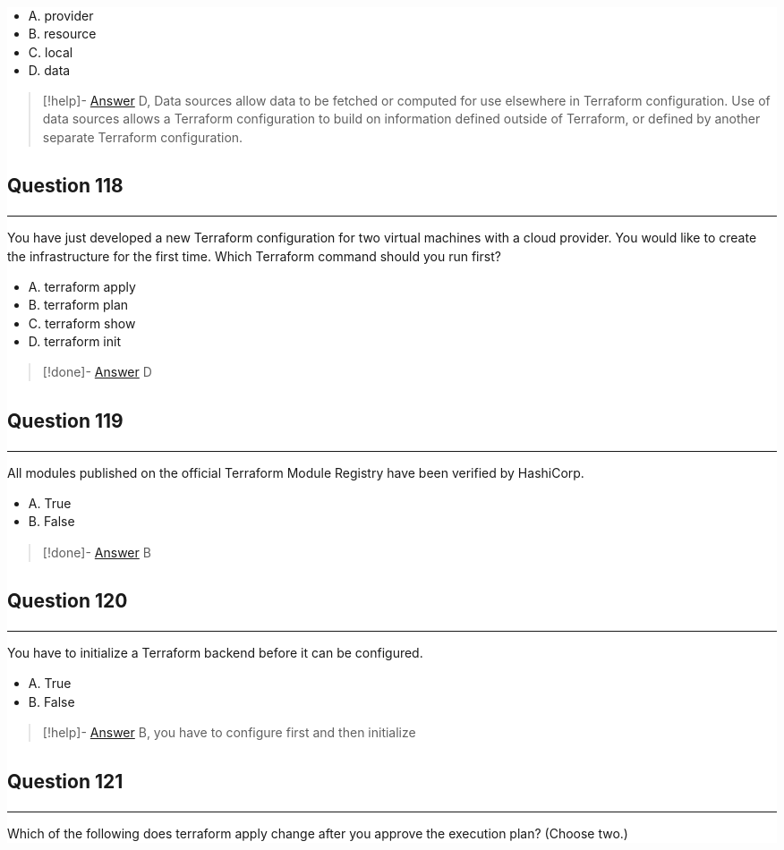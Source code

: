 - A. provider
- B. resource
- C. local
- D. data

> [!help]- [Answer](https://www.examtopics.com/discussions/hashicorp/view/79137-exam-terraform-associate-topic-1-question-117-discussion/)
> D, Data sources allow data to be fetched or computed for use elsewhere in Terraform configuration. Use of data sources allows a Terraform configuration to build on information defined outside of Terraform, or defined by another separate Terraform configuration.

## Question 118
---
You have just developed a new Terraform configuration for two virtual machines with a cloud provider. You would like to create the infrastructure for the first time.
Which Terraform command should you run first?

- A. terraform apply
- B. terraform plan
- C. terraform show
- D. terraform init

> [!done]- [Answer](https://www.examtopics.com/discussions/hashicorp/view/79138-exam-terraform-associate-topic-1-question-118-discussion/)
> D

## Question 119
---
All modules published on the official Terraform Module Registry have been verified by HashiCorp.

- A. True
- B. False

> [!done]- [Answer](https://www.examtopics.com/discussions/hashicorp/view/80142-exam-terraform-associate-topic-1-question-119-discussion/)
> B

## Question 120
---
You have to initialize a Terraform backend before it can be configured.

- A. True
- B. False

> [!help]- [Answer](https://www.examtopics.com/discussions/hashicorp/view/80143-exam-terraform-associate-topic-1-question-120-discussion/)
> B, you have to configure first and then initialize

## Question 121
---
Which of the following does terraform apply change after you approve the execution plan? (Choose two.)
